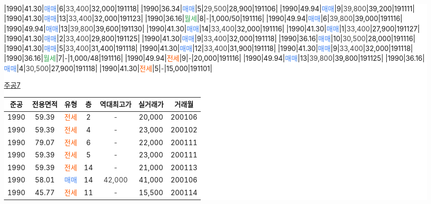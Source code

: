 |1990|41.30|<span style="color:#4285f3">매매</span>|6|<span style="color:#444444">33,400</span>|32,000|191118|
|1990|36.34|<span style="color:#4285f3">매매</span>|5|<span style="color:#444444">29,500</span>|28,900|191106|
|1990|49.94|<span style="color:#4285f3">매매</span>|9|<span style="color:#444444">39,800</span>|39,200|191111|
|1990|41.30|<span style="color:#4285f3">매매</span>|13|<span style="color:#444444">33,400</span>|32,000|191123|
|1990|36.16|<span style="color:#34a853">월세</span>|8|<span style="color:#444444">-</span>|1,000/50|191116|
|1990|49.94|<span style="color:#4285f3">매매</span>|6|<span style="color:#444444">39,800</span>|39,000|191116|
|1990|49.94|<span style="color:#4285f3">매매</span>|13|<span style="color:#444444">39,800</span>|39,600|191130|
|1990|41.30|<span style="color:#4285f3">매매</span>|14|<span style="color:#444444">33,400</span>|32,000|191116|
|1990|41.30|<span style="color:#4285f3">매매</span>|1|<span style="color:#444444">33,400</span>|27,900|191127|
|1990|41.30|<span style="color:#4285f3">매매</span>|2|<span style="color:#444444">33,400</span>|29,800|191125|
|1990|41.30|<span style="color:#4285f3">매매</span>|9|<span style="color:#444444">33,400</span>|32,000|191118|
|1990|36.16|<span style="color:#4285f3">매매</span>|10|<span style="color:#444444">30,500</span>|28,000|191116|
|1990|41.30|<span style="color:#4285f3">매매</span>|5|<span style="color:#444444">33,400</span>|31,400|191118|
|1990|41.30|<span style="color:#4285f3">매매</span>|12|<span style="color:#444444">33,400</span>|31,900|191118|
|1990|41.30|<span style="color:#4285f3">매매</span>|9|<span style="color:#444444">33,400</span>|32,000|191118|
|1990|36.16|<span style="color:#34a853">월세</span>|7|<span style="color:#444444">-</span>|1,000/48|191116|
|1990|49.94|<span style="color:#ff5a00">전세</span>|9|<span style="color:#444444">-</span>|20,000|191116|
|1990|49.94|<span style="color:#4285f3">매매</span>|13|<span style="color:#444444">39,800</span>|39,800|191125|
|1990|36.16|<span style="color:#4285f3">매매</span>|4|<span style="color:#444444">30,500</span>|27,900|191118|
|1990|41.30|<span style="color:#ff5a00">전세</span>|5|<span style="color:#444444">-</span>|15,000|191101|


<script async src="//pagead2.googlesyndication.com/pagead/js/adsbygoogle.js"></script>

<ins class="adsbygoogle"
     style="display:block"
     data-ad-client="ca-pub-1142216861245946"
     data-ad-slot="4805727019"
     data-ad-format="auto"
     data-full-width-responsive="true"></ins>
<script>
(adsbygoogle = window.adsbygoogle || []).push({});
</script>


[주공7](https://search.naver.com/search.naver?query=%EA%B2%BD%EA%B8%B0%EB%8F%84+%EA%B4%91%EB%AA%85%EC%8B%9C+%ED%95%98%EC%95%88%EB%8F%99+%EC%A3%BC%EA%B3%B57)

|준공|전용면적|유형|층|역대최고가|실거래가|거래월|
|:---:|:---:|:---:|:---:|:---:|:---:|:---:|
|1990|59.39|<span style="color:#ff5a00">전세</span>|2|<span style="color:#444444">-</span>|20,000|200106|
|1990|59.39|<span style="color:#ff5a00">전세</span>|4|<span style="color:#444444">-</span>|23,000|200102|
|1990|79.07|<span style="color:#ff5a00">전세</span>|6|<span style="color:#444444">-</span>|22,000|200111|
|1990|59.39|<span style="color:#ff5a00">전세</span>|5|<span style="color:#444444">-</span>|23,000|200111|
|1990|59.39|<span style="color:#ff5a00">전세</span>|14|<span style="color:#444444">-</span>|21,000|200113|
|1990|58.01|<span style="color:#4285f3">매매</span>|14|<span style="color:#444444">42,000</span>|41,000|200106|
|1990|45.77|<span style="color:#ff5a00">전세</span>|11|<span style="color:#444444">-</span>|15,500|200114|
